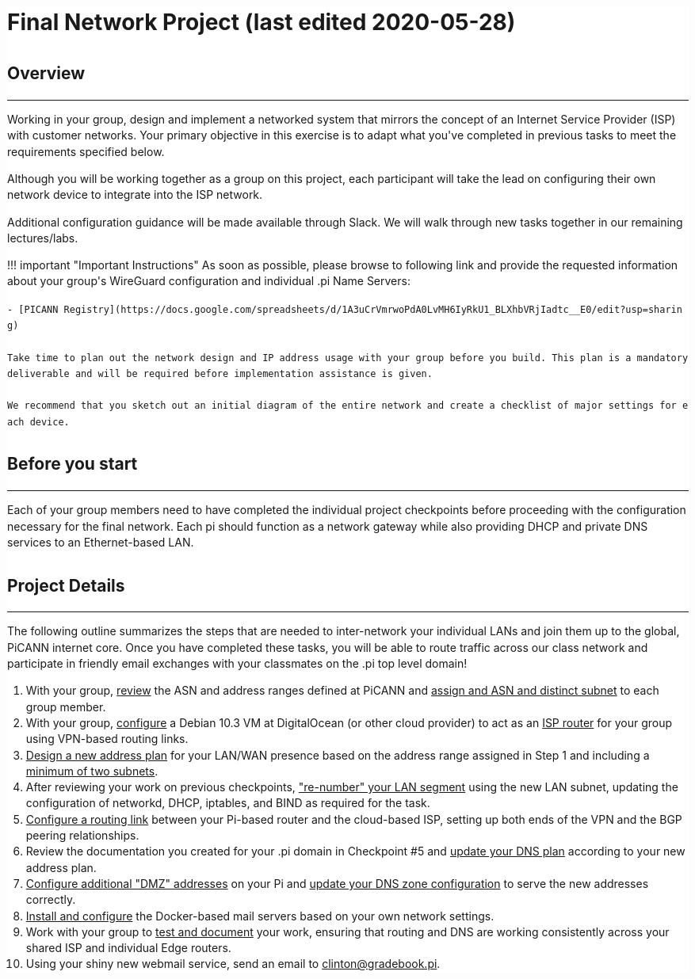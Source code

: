 # Final Network Project (last edited 2020-05-28)

## **Overview**
---
Working in your group, design and implement a networked system that mirrors the concept of an Internet Service Provider (ISP) with customer networks. Your primary objective in this exercise is to adapt what you've completed in previous tasks to meet the requirements specified below.

Although you will be working together as a group on this project, each participant will take the lead on configuring their own network device to integrate into the ISP network.

Additional configuration guidance will be made available through Slack. We will walk through new tasks together in our remaining lectures/labs.

!!! important "Important Instructions"
    As soon as possible, please browse to following link and provide the requested information about your group's WireGuard configuration and individual .pi Name Servers:

    - [PICANN Registry](https://docs.google.com/spreadsheets/d/1A3uCrVmrwoPdA0LvMH6IyRkU1_BLXhbVRjIadtc__E0/edit?usp=sharing)

    Take time to plan out the network design and IP address usage with your group before you build. This plan is a mandatory deliverable and will be required before implementation assistance is given.
    
    We recommend that you sketch out an initial diagram of the entire network and create a checklist of major settings for each device.

## **Before you start**
---

Each of your group members need to have completed the individual project checkpoints before proceeding with the configuration necessary for the final network. Each pi should function as a network gateway while also providing DHCP and private DNS services to an Ethernet-based LAN.

## **Project Details**
---

The following outline summarizes the steps that are needed to inter-network your individual LANs and join them up to the global, PiCANN internet core. Once you have completed these tasks, you will be able to route traffic across our class network and participate in friendly email exchanges with your classmates on the .pi top level domain!

1. With your group, <ins>review</ins> the ASN and address ranges defined at PiCANN and <ins>assign and ASN and distinct subnet</ins> to each group member.
1. With your group, <ins>configure</ins> a Debian 10.3 VM at DigitalOcean (or other cloud provider) to act as an <ins>ISP router</ins> for your group using VPN-based routing links.
1. <ins>Design a new address plan</ins> for your LAN/WAN presence based on the address range assigned in Step 1 and including a <ins>minimum of two subnets</ins>.
1. After reviewing your work on previous checkpoints, <ins>"re-number" your LAN segment</ins> using the new LAN subnet, updating the configuration of networkd, DHCP, iptables, and BIND as required for the task.
1. <ins>Configure a routing link</ins> between your Pi-based router and the cloud-based ISP, setting up both ends of the VPN and the BGP peering relationships.
1. Review the documentation you created for your .pi domain in Checkpoint #5 and <ins>update your DNS plan</ins> according to your new address plan.
1. <ins>Configure additional "DMZ" addresses</ins> on your Pi and <ins>update your DNS zone configuration</ins> to serve the new addresses correctly.
1. <ins>Install and configure</ins> the Docker-based mail servers based on your own network settings. 
1. Work with your group to <ins>test and document</ins> your work, ensuring that routing and DNS are working consistently across your shared ISP and individual Edge routers.
1. Using your shiny new webmail service, send an email to clinton@gradebook.pi.
